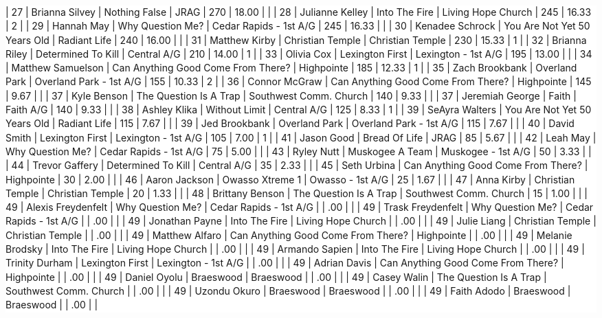 |   27 | Brianna Silvey     | Nothing False                      | JRAG                    |   270 | 18.00 |      |
|   28 | Julianne Kelley    | Into The Fire                      | Living Hope Church      |   245 | 16.33 |    2 |
|   29 | Hannah May         | Why Question Me?                   | Cedar Rapids - 1st A/G  |   245 | 16.33 |      |
|   30 | Kenadee Schrock    | You Are Not Yet 50 Years Old       | Radiant Life            |   240 | 16.00 |      |
|   31 | Matthew Kirby      | Christian Temple                   | Christian Temple        |   230 | 15.33 |    1 |
|   32 | Brianna Riley      | Determined To Kill                 | Central A/G             |   210 | 14.00 |    1 |
|   33 | Olivia Cox         | Lexington First                    | Lexington - 1st A/G     |   195 | 13.00 |      |
|   34 | Matthew Samuelson  | Can Anything Good Come From There? | Highpointe              |   185 | 12.33 |    1 |
|   35 | Zach Brookbank     | Overland Park                      | Overland Park - 1st A/G |   155 | 10.33 |    2 |
|   36 | Connor McGraw      | Can Anything Good Come From There? | Highpointe              |   145 |  9.67 |      |
|   37 | Kyle Benson        | The Question Is A Trap             | Southwest Comm. Church  |   140 |  9.33 |      |
|   37 | Jeremiah George    | Faith                              | Faith A/G               |   140 |  9.33 |      |
|   38 | Ashley Klika       | Without Limit                      | Central A/G             |   125 |  8.33 |    1 |
|   39 | SeAyra Walters     | You Are Not Yet 50 Years Old       | Radiant Life            |   115 |  7.67 |      |
|   39 | Jed Brookbank      | Overland Park                      | Overland Park - 1st A/G |   115 |  7.67 |      |
|   40 | David Smith        | Lexington First                    | Lexington - 1st A/G     |   105 |  7.00 |    1 |
|   41 | Jason Good         | Bread Of Life                      | JRAG                    |    85 |  5.67 |      |
|   42 | Leah May           | Why Question Me?                   | Cedar Rapids - 1st A/G  |    75 |  5.00 |      |
|   43 | Ryley Nutt         | Muskogee A Team                    | Muskogee - 1st A/G      |    50 |  3.33 |      |
|   44 | Trevor Gaffery     | Determined To Kill                 | Central A/G             |    35 |  2.33 |      |
|   45 | Seth Urbina        | Can Anything Good Come From There? | Highpointe              |    30 |  2.00 |      |
|   46 | Aaron Jackson      | Owasso Xtreme 1                    | Owasso - 1st A/G        |    25 |  1.67 |      |
|   47 | Anna Kirby         | Christian Temple                   | Christian Temple        |    20 |  1.33 |      |
|   48 | Brittany Benson    | The Question Is A Trap             | Southwest Comm. Church  |    15 |  1.00 |      |
|   49 | Alexis Freydenfelt | Why Question Me?                   | Cedar Rapids - 1st A/G  |       |   .00 |      |
|   49 | Trask Freydenfelt  | Why Question Me?                   | Cedar Rapids - 1st A/G  |       |   .00 |      |
|   49 | Jonathan Payne     | Into The Fire                      | Living Hope Church      |       |   .00 |      |
|   49 | Julie Liang        | Christian Temple                   | Christian Temple        |       |   .00 |      |
|   49 | Matthew Alfaro     | Can Anything Good Come From There? | Highpointe              |       |   .00 |      |
|   49 | Melanie Brodsky    | Into The Fire                      | Living Hope Church      |       |   .00 |      |
|   49 | Armando Sapien     | Into The Fire                      | Living Hope Church      |       |   .00 |      |
|   49 | Trinity Durham     | Lexington First                    | Lexington - 1st A/G     |       |   .00 |      |
|   49 | Adrian Davis       | Can Anything Good Come From There? | Highpointe              |       |   .00 |      |
|   49 | Daniel Oyolu       | Braeswood                          | Braeswood               |       |   .00 |      |
|   49 | Casey Walin        | The Question Is A Trap             | Southwest Comm. Church  |       |   .00 |      |
|   49 | Uzondu Okuro       | Braeswood                          | Braeswood               |       |   .00 |      |
|   49 | Faith Adodo        | Braeswood                          | Braeswood               |       |   .00 |      |